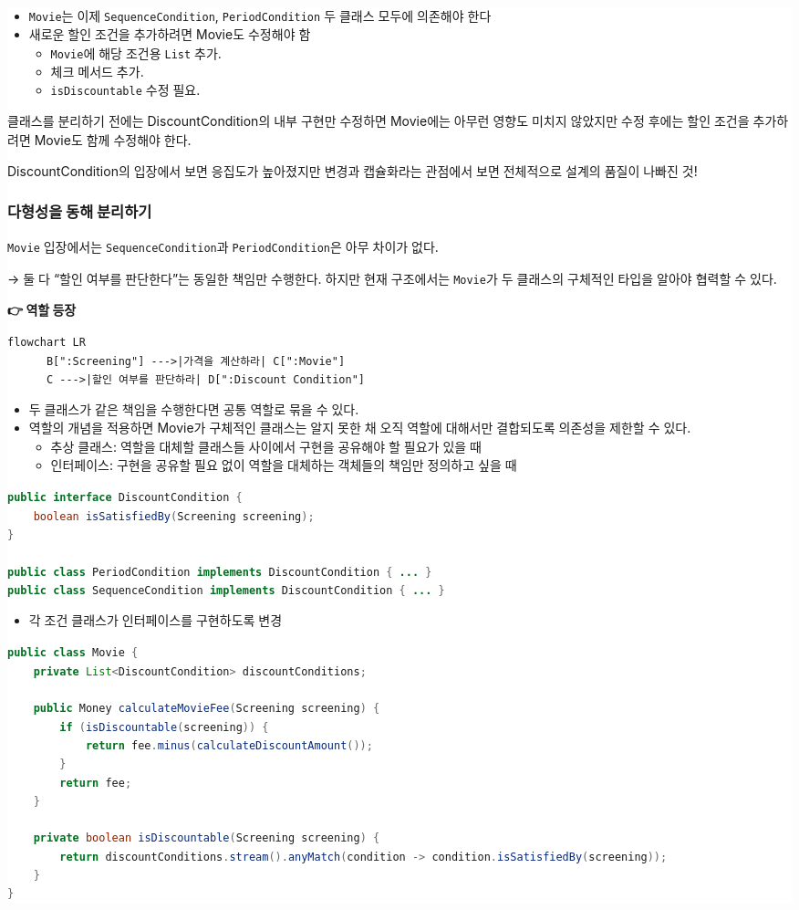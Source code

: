- `Movie`는 이제 `SequenceCondition`, `PeriodCondition` 두 클래스 모두에 의존해야 한다
- 새로운 할인 조건을 추가하려면 Movie도 수정해야 함
    - `Movie`에 해당 조건용 `List` 추가.
    - 체크 메서드 추가.
    - `isDiscountable` 수정 필요.

클래스를 분리하기 전에는 DiscountCondition의 내부 구현만 수정하면 Movie에는 아무런 영향도 미치지
않았지만 수정 후에는 할인 조건을 추가하려면 Movie도 함께 수정해야 한다. 

DiscountCondition의 입장에서 보면 응집도가 높아졌지만 변경과 캡슐화라는 관점에서 보면 전체적으로 설계의 품질이 나빠진 것!

### 다형성을 동해 분리하기

`Movie` 입장에서는 `SequenceCondition`과 `PeriodCondition`은 아무 차이가 없다.

→ 둘 다 “할인 여부를 판단한다”는 동일한 책임만 수행한다. 하지만 현재 구조에서는 `Movie`가 두 클래스의 구체적인 타입을 알아야 협력할 수 있다.

**👉 역할 등장**

```mermaid
flowchart LR
	  B[":Screening"] --->|가격을 계산하라| C[":Movie"]
	  C --->|할인 여부를 판단하라| D[":Discount Condition"]

```

- 두 클래스가 같은 책임을 수행한다면 공통 역할로 묶을 수 있다.
- 역할의 개념을 적용하면 Movie가 구체적인 클래스는 알지 못한 채 오직 역할에 대해서만 결합되도록 의존성을 제한할 수 있다.
    - 추상 클래스: 역할을 대체할 클래스들 사이에서 구현을 공유해야 할 필요가 있을 때
    - 인터페이스: 구현을 공유할 필요 없이 역할을 대체하는 객체들의 책임만 정의하고 싶을 때

```java
public interface DiscountCondition {
	boolean isSatisfiedBy(Screening screening);
}

public class PeriodCondition implements DiscountCondition { ... }
public class SequenceCondition implements DiscountCondition { ... }
```

- 각 조건 클래스가 인터페이스를 구현하도록 변경

```java
public class Movie {
	private List<DiscountCondition> discountConditions;
	
	public Money calculateMovieFee(Screening screening) {
		if (isDiscountable(screening)) {
			return fee.minus(calculateDiscountAmount());
		}
		return fee;
	}
	
	private boolean isDiscountable(Screening screening) {
		return discountConditions.stream().anyMatch(condition -> condition.isSatisfiedBy(screening));
	}
}
```
